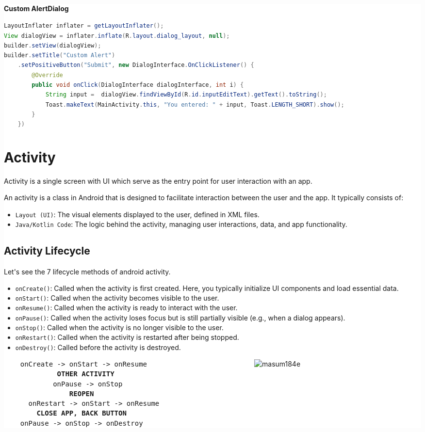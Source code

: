 **Custom AlertDialog**

```java
LayoutInflater inflater = getLayoutInflater();
View dialogView = inflater.inflate(R.layout.dialog_layout, null);
builder.setView(dialogView);
builder.setTitle("Custom Alert")
    .setPositiveButton("Submit", new DialogInterface.OnClickListener() {
        @Override
        public void onClick(DialogInterface dialogInterface, int i) {
            String input =  dialogView.findViewById(R.id.inputEditText).getText().toString();
            Toast.makeText(MainActivity.this, "You entered: " + input, Toast.LENGTH_SHORT).show();
        }
    })
```

# Activity

Activity is a single screen with UI which serve as the entry point for user interaction with an app.

An activity is a class in Android that is designed to facilitate interaction between the user and the app. It typically consists of:

- `Layout (UI)`: The visual elements displayed to the user, defined in XML files.
- `Java/Kotlin Code`: The logic behind the activity, managing user interactions, data, and app functionality.

## Activity Lifecycle

Let's see the 7 lifecycle methods of android activity.

- `onCreate()`: Called when the activity is first created. Here, you typically initialize UI components and load essential data.
- `onStart()`: Called when the activity becomes visible to the user.
- `onResume()`: Called when the activity is ready to interact with the user.
- `onPause()`: Called when the activity loses focus but is still partially visible (e.g., when a dialog appears).
- `onStop()`: Called when the activity is no longer visible to the user.
- `onRestart()`: Called when the activity is restarted after being stopped.
- `onDestroy()`: Called before the activity is destroyed.

<img align="right" width="40%" src="https://static.javatpoint.com/images/androidimages/Android-Activity-Lifecycle.png" alt="masum184e" />
<pre>
    onCreate -> onStart -> onResume 
             <b>OTHER ACTIVITY</b> 
            onPause -> onStop
                <b>REOPEN</b> 
      onRestart -> onStart -> onResume
        <b>CLOSE APP, BACK BUTTON</b>
    onPause -> onStop -> onDestroy
</pre>
